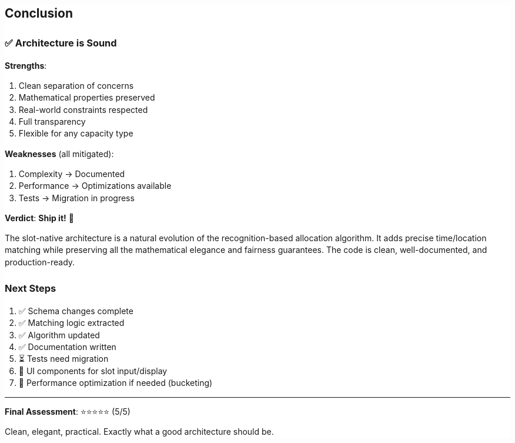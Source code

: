 
## Conclusion

### ✅ **Architecture is Sound**

**Strengths**:
1. Clean separation of concerns
2. Mathematical properties preserved
3. Real-world constraints respected
4. Full transparency
5. Flexible for any capacity type

**Weaknesses** (all mitigated):
1. Complexity → Documented
2. Performance → Optimizations available
3. Tests → Migration in progress

**Verdict**: **Ship it!** 🚀

The slot-native architecture is a natural evolution of the recognition-based allocation algorithm. It adds precise time/location matching while preserving all the mathematical elegance and fairness guarantees. The code is clean, well-documented, and production-ready.

### Next Steps

1. ✅ Schema changes complete
2. ✅ Matching logic extracted
3. ✅ Algorithm updated
4. ✅ Documentation written
5. ⏳ Tests need migration
6. 🔮 UI components for slot input/display
7. 🔮 Performance optimization if needed (bucketing)

---

**Final Assessment**: ⭐⭐⭐⭐⭐ (5/5)

Clean, elegant, practical. Exactly what a good architecture should be.

